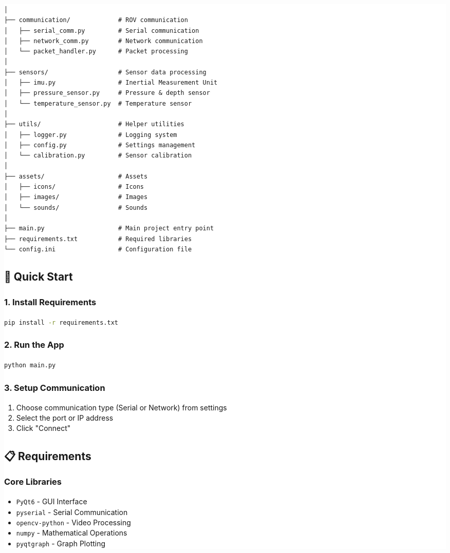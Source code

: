 ```md
│
├── communication/             # ROV communication
│   ├── serial_comm.py         # Serial communication
│   ├── network_comm.py        # Network communication
│   └── packet_handler.py      # Packet processing
│
├── sensors/                   # Sensor data processing
│   ├── imu.py                 # Inertial Measurement Unit
│   ├── pressure_sensor.py     # Pressure & depth sensor
│   └── temperature_sensor.py  # Temperature sensor
│
├── utils/                     # Helper utilities
│   ├── logger.py              # Logging system
│   ├── config.py              # Settings management
│   └── calibration.py         # Sensor calibration
│
├── assets/                    # Assets
│   ├── icons/                 # Icons
│   ├── images/                # Images
│   └── sounds/                # Sounds
│
├── main.py                    # Main project entry point
├── requirements.txt           # Required libraries
└── config.ini                 # Configuration file
```

## 🚀 Quick Start

### 1. Install Requirements

```bash
pip install -r requirements.txt
```

### 2. Run the App

```bash
python main.py
```

### 3. Setup Communication

1. Choose communication type (Serial or Network) from settings
2. Select the port or IP address
3. Click "Connect"

## 📋 Requirements

### Core Libraries

* `PyQt6` - GUI Interface
* `pyserial` - Serial Communication
* `opencv-python` - Video Processing
* `numpy` - Mathematical Operations
* `pyqtgraph` - Graph Plotting
